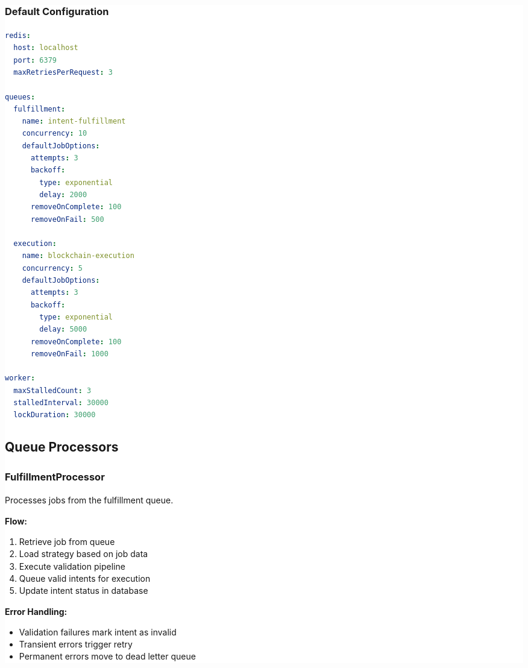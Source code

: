 ```typescript
```

### Default Configuration
```yaml
redis:
  host: localhost
  port: 6379
  maxRetriesPerRequest: 3

queues:
  fulfillment:
    name: intent-fulfillment
    concurrency: 10
    defaultJobOptions:
      attempts: 3
      backoff:
        type: exponential
        delay: 2000
      removeOnComplete: 100
      removeOnFail: 500
  
  execution:
    name: blockchain-execution
    concurrency: 5
    defaultJobOptions:
      attempts: 3
      backoff:
        type: exponential
        delay: 5000
      removeOnComplete: 100
      removeOnFail: 1000

worker:
  maxStalledCount: 3
  stalledInterval: 30000
  lockDuration: 30000
```

## Queue Processors

### FulfillmentProcessor
Processes jobs from the fulfillment queue.

**Flow:**
1. Retrieve job from queue
2. Load strategy based on job data
3. Execute validation pipeline
4. Queue valid intents for execution
5. Update intent status in database

**Error Handling:**
- Validation failures mark intent as invalid
- Transient errors trigger retry
- Permanent errors move to dead letter queue
